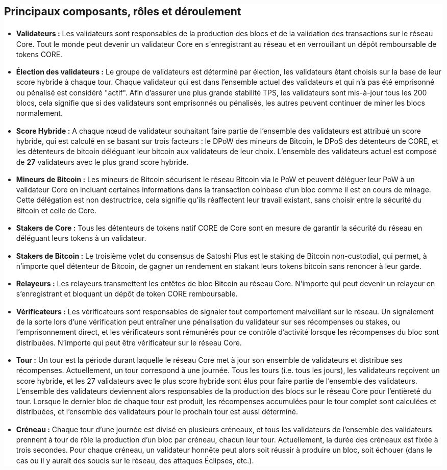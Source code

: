 ## Principaux composants, rôles et déroulement

- **Validateurs :** Les validateurs sont responsables de la production des blocs et de la validation des transactions sur le réseau Core. Tout le monde peut devenir un validateur Core en s'enregistrant au réseau et en verrouillant un dépôt remboursable de tokens CORE.

- **Élection des validateurs :** Le groupe de validateurs est déterminé par élection, les validateurs étant choisis sur la base de leur score hybride à chaque tour. Chaque validateur qui est dans l’ensemble actuel des validateurs et qui n’a pas été emprisonné ou pénalisé est considéré "actif". Afin d’assurer une plus grande stabilité TPS, les validateurs sont mis-à-jour tous les 200 blocs, cela signifie que si des validateurs sont emprisonnés ou pénalisés, les autres peuvent continuer de miner les blocs normalement.

- **Score Hybride :** A chaque nœud de validateur souhaitant faire partie de l’ensemble des validateurs est attribué un score hybride, qui est calculé en se basant sur trois facteurs : le DPoW des mineurs de Bitcoin, le DPoS des détenteurs de CORE, et les détenteurs de bitcoin déléguant leur bitcoin aux validateurs de leur choix. L’ensemble des validateurs actuel est composé de **27** validateurs avec le plus grand score hybride.

- **Mineurs de Bitcoin :** Les mineurs de Bitcoin sécurisent le réseau Bitcoin via le PoW et peuvent déléguer leur PoW à un validateur Core en incluant certaines informations dans la transaction coinbase d’un bloc comme il est en cours de minage. Cette délégation est non destructrice, cela signifie qu’ils réaffectent leur travail existant, sans choisir entre la sécurité du Bitcoin et celle de Core.

- **Stakers de Core :** Tous les détenteurs de tokens natif CORE de Core sont en mesure de garantir la sécurité du réseau en déléguant leurs tokens à un validateur.

- **Stakers de Bitcoin :** Le troisième volet du consensus de Satoshi Plus est le staking de Bitcoin non-custodial, qui permet, à n’importe quel détenteur de Bitcoin, de gagner un rendement en stakant leurs tokens bitcoin sans renoncer à leur garde.

- **Relayeurs :** Les relayeurs transmettent les entêtes de bloc Bitcoin au réseau Core. N’importe qui peut devenir un relayeur en s’enregistrant et bloquant un dépôt de token CORE remboursable.

- **Vérificateurs :** Les vérificateurs sont responsables de signaler tout comportement malveillant sur le réseau. Un signalement de la sorte lors d’une vérification peut entraîner une pénalisation du validateur sur ses récompenses ou stakes, ou l’emprisonnement direct, et les vérificateurs sont rémunérés pour ce contrôle d’activité lorsque les récompenses du bloc sont distribuées. N’importe qui peut être vérificateur sur le réseau Core.

- **Tour :** Un tour est la période durant laquelle le réseau Core met à jour son ensemble de validateurs et distribue ses récompenses. Actuellement, un tour correspond à une journée. Tous les tours (i.e. tous les jours), les validateurs reçoivent un score hybride, et les 27 validateurs avec le plus score hybride sont élus pour faire partie de l’ensemble des validateurs. L’ensemble des validateurs deviennent alors responsables de la production des blocs sur le réseau Core pour l’entièreté du tour. Lorsque le dernier bloc de chaque tour est produit, les récompenses accumulées pour le tour complet sont calculées et distribuées, et l’ensemble des validateurs pour le prochain tour est aussi déterminé.

- **Créneau :** Chaque tour d’une journée est divisé en plusieurs créneaux, et tous les validateurs de l’ensemble des validateurs prennent à tour de rôle la production d’un bloc par créneau, chacun leur tour. Actuellement, la durée des créneaux est fixée à trois secondes. Pour chaque créneau, un validateur honnête peut alors soit réussir à produire un bloc, soit échouer (dans le cas ou il y aurait des soucis sur le réseau, des attaques Éclipses, etc.).
